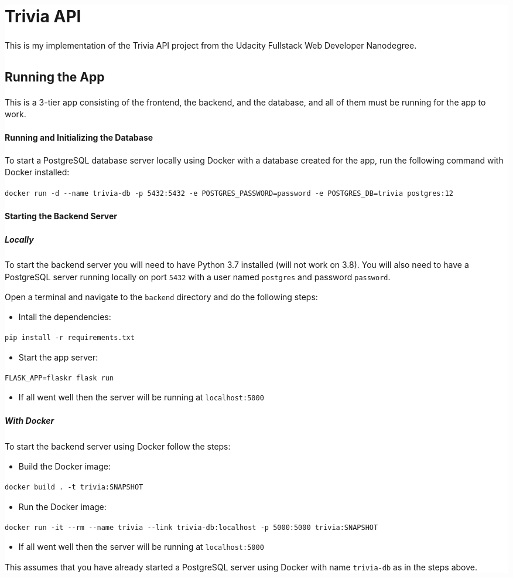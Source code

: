 # Trivia API
This is my implementation of the Trivia API project from the Udacity Fullstack Web Developer Nanodegree.


## Running the App
This is a 3-tier app consisting of the frontend, the backend, and the database, and all of them must be running for the 
app to work.

#### Running and Initializing the Database
To start a PostgreSQL database server locally using Docker with a database created for the app, run the following 
command with Docker installed:
```shell script
docker run -d --name trivia-db -p 5432:5432 -e POSTGRES_PASSWORD=password -e POSTGRES_DB=trivia postgres:12
```

#### Starting the Backend Server 
##### Locally
To start the backend server you will need to have Python 3.7 installed (will not work on 3.8). You will also need to 
have a PostgreSQL server running locally on port `5432` with a user named `postgres` and password `password`. 

Open a terminal and navigate to the `backend` directory and do the following steps:

* Intall the dependencies:
```shell script
pip install -r requirements.txt
```
* Start the app server:
```shell script
FLASK_APP=flaskr flask run
```
* If all went well then the server will be running at `localhost:5000`

##### With Docker
To start the backend server using Docker follow the steps:

* Build the Docker image:
```shell script
docker build . -t trivia:SNAPSHOT
```
* Run the Docker image:
```shell script
docker run -it --rm --name trivia --link trivia-db:localhost -p 5000:5000 trivia:SNAPSHOT
```
* If all went well then the server will be running at `localhost:5000`

This assumes that you have already started a PostgreSQL server using Docker with name `trivia-db` as in the steps above.
